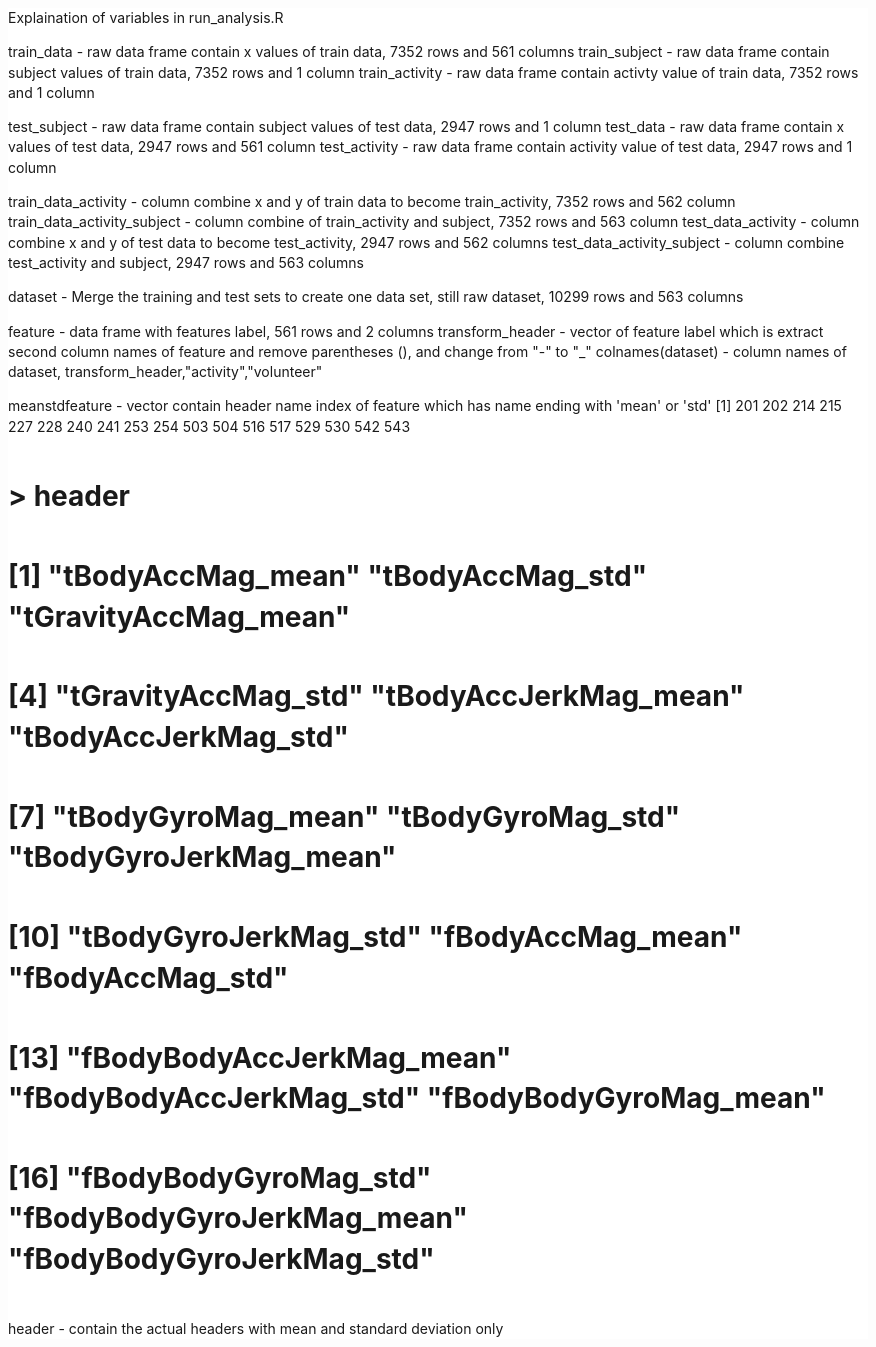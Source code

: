 Explaination of variables in run_analysis.R


train_data  - raw data frame contain x values of train data,   7352 rows and 561 columns
train_subject - raw data frame contain subject values of train data, 7352 rows and 1 column
train_activity - raw data frame contain activty value of train data, 7352 rows and 1 column

test_subject - raw data frame contain subject values of test data, 2947 rows and 1 column
test_data - raw data frame contain x values of test data, 2947 rows and 561 column
test_activity - raw data frame contain activity value of test data, 2947 rows and 1 column

train_data_activity - column combine x and y of train data to become train_activity, 7352 rows and 562 column
train_data_activity_subject - column combine of train_activity and subject, 7352 rows and 563 column
test_data_activity - column combine x and y of test data to become test_activity, 2947 rows and 562 columns
test_data_activity_subject - column combine test_activity and subject, 2947 rows and 563 columns

dataset - Merge the training and test sets to create one data set, still raw dataset, 10299 rows and 563 columns

feature - data frame with features label, 561 rows and 2 columns
transform_header - vector of feature label which is extract second column names of feature and remove parentheses (), and change from "-" to "_"
colnames(dataset) - column names of dataset, transform_header,"activity","volunteer"

meanstdfeature - vector contain header name index of feature which has name ending with 'mean' or 'std'
                  [1] 201 202 214 215 227 228 240 241 253 254 503 504 516 517 529 530 542 543

# > header
#  [1] "tBodyAccMag_mean"          "tBodyAccMag_std"           "tGravityAccMag_mean"      
#  [4] "tGravityAccMag_std"        "tBodyAccJerkMag_mean"      "tBodyAccJerkMag_std"      
#   [7] "tBodyGyroMag_mean"         "tBodyGyroMag_std"          "tBodyGyroJerkMag_mean"    
#   [10] "tBodyGyroJerkMag_std"      "fBodyAccMag_mean"          "fBodyAccMag_std"          
#   [13] "fBodyBodyAccJerkMag_mean"  "fBodyBodyAccJerkMag_std"   "fBodyBodyGyroMag_mean"    
#   [16] "fBodyBodyGyroMag_std"      "fBodyBodyGyroJerkMag_mean" "fBodyBodyGyroJerkMag_std" 
#
header - contain the actual headers with mean and standard deviation only
